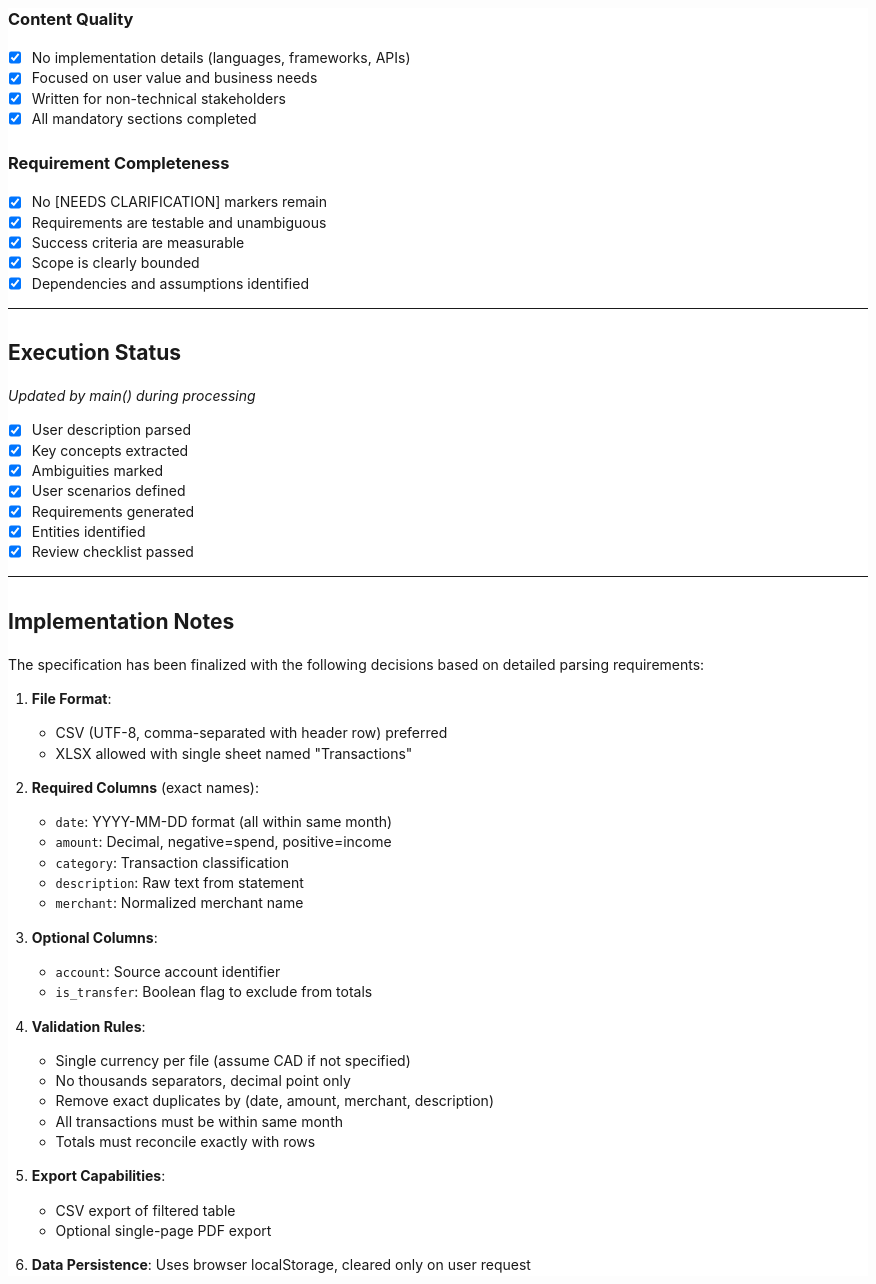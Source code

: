 ### Content Quality
- [x] No implementation details (languages, frameworks, APIs)
- [x] Focused on user value and business needs
- [x] Written for non-technical stakeholders
- [x] All mandatory sections completed

### Requirement Completeness
- [x] No [NEEDS CLARIFICATION] markers remain
- [x] Requirements are testable and unambiguous
- [x] Success criteria are measurable
- [x] Scope is clearly bounded
- [x] Dependencies and assumptions identified

---

## Execution Status
*Updated by main() during processing*

- [x] User description parsed
- [x] Key concepts extracted
- [x] Ambiguities marked
- [x] User scenarios defined
- [x] Requirements generated
- [x] Entities identified
- [x] Review checklist passed

---

## Implementation Notes

The specification has been finalized with the following decisions based on detailed parsing requirements:

1. **File Format**:
   - CSV (UTF-8, comma-separated with header row) preferred
   - XLSX allowed with single sheet named "Transactions"

2. **Required Columns** (exact names):
   - `date`: YYYY-MM-DD format (all within same month)
   - `amount`: Decimal, negative=spend, positive=income
   - `category`: Transaction classification
   - `description`: Raw text from statement
   - `merchant`: Normalized merchant name

3. **Optional Columns**:
   - `account`: Source account identifier
   - `is_transfer`: Boolean flag to exclude from totals

4. **Validation Rules**:
   - Single currency per file (assume CAD if not specified)
   - No thousands separators, decimal point only
   - Remove exact duplicates by (date, amount, merchant, description)
   - All transactions must be within same month
   - Totals must reconcile exactly with rows

5. **Export Capabilities**:
   - CSV export of filtered table
   - Optional single-page PDF export

6. **Data Persistence**: Uses browser localStorage, cleared only on user request